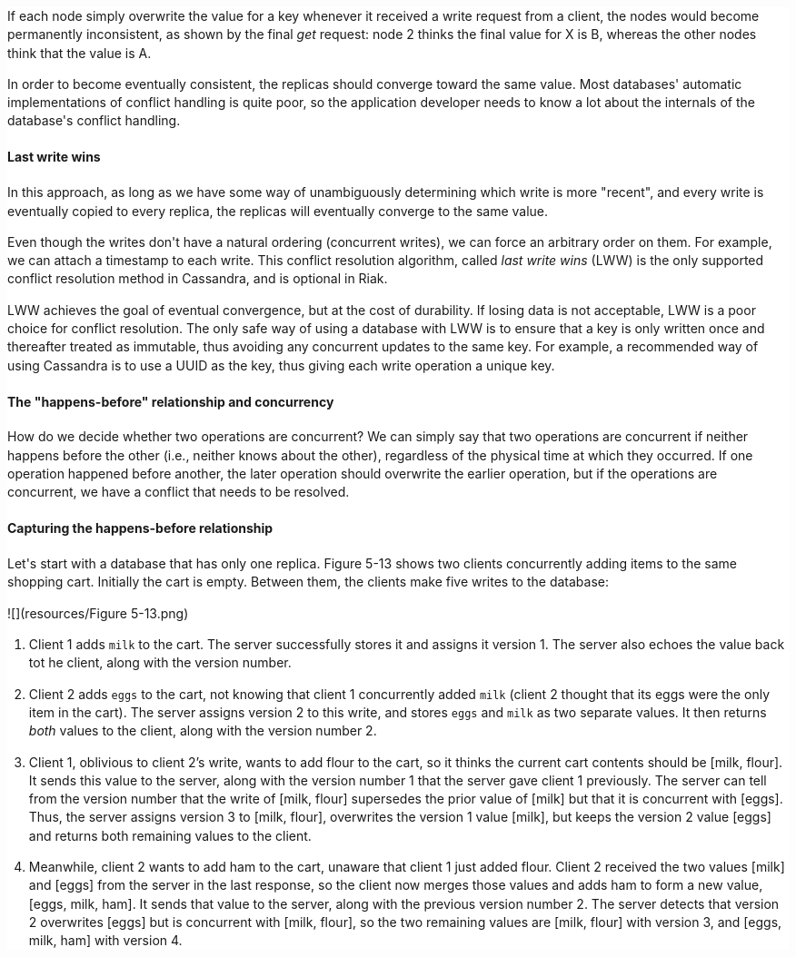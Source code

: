 If each node simply overwrite the value for a key whenever it received a write request from a client, the nodes would become permanently inconsistent, as shown by the final *get* request: node 2 thinks the final value for X is B, whereas the other nodes think that the value is A.

In order to become eventually consistent, the replicas should converge toward the same value. Most databases' automatic implementations of conflict handling is quite poor, so the application developer needs to know a lot about the internals of the database's conflict handling.

#### Last write wins
In this approach, as long as we have some way of unambiguously determining which write is more "recent", and every write is eventually copied to every replica, the replicas will eventually converge to the same value.

Even though the writes don't have a natural ordering (concurrent writes), we can force an arbitrary order on them. For example, we can attach a timestamp to each write. This conflict resolution algorithm, called *last write wins* (LWW) is the only supported conflict resolution method in Cassandra, and is optional in Riak.

LWW achieves the goal of eventual convergence, but at the cost of durability. If losing data is not acceptable, LWW is a poor choice for conflict resolution. The only safe way of using a database with LWW is to ensure that a key is only written once and thereafter treated as immutable, thus avoiding any concurrent updates to the same key. For example, a recommended way of using Cassandra is to use a UUID as the key, thus giving each write operation a unique key.

#### The "happens-before" relationship and concurrency
How do we decide whether two operations are concurrent? We can simply say that two operations are concurrent if neither happens before the other (i.e., neither knows about the other), regardless of the physical time at which they occurred. If one operation happened before another, the later operation should overwrite the earlier operation, but if the operations are concurrent, we have a conflict that needs to be resolved.

#### Capturing the happens-before relationship
Let's start with a database that has only one replica. Figure 5-13 shows two clients concurrently adding items to the same shopping cart. Initially the cart is empty. Between them, the clients make five writes to the database:

![](resources/Figure 5-13.png)
1. Client 1 adds `milk` to the cart. The server successfully stores it and assigns it version 1. The server also echoes the value back tot he client, along with the version number.

2. Client 2 adds `eggs` to the cart, not knowing that client 1 concurrently added `milk` (client 2 thought that its eggs were the only item in the cart). The server assigns version 2 to this write, and stores `eggs` and `milk` as two separate values. It then returns *both* values to the client, along with the version number 2.

3. Client 1, oblivious to client 2’s write, wants to add flour to the cart, so it thinks the current cart contents should be [milk, flour]. It sends this value to the server, along with the version number 1 that the server gave client 1 previously. The server can tell from the version number that the write of [milk, flour] supersedes the prior value of [milk] but that it is concurrent with [eggs]. Thus, the server assigns version 3 to [milk, flour], overwrites the version 1 value [milk], but keeps the version 2 value [eggs] and returns both remaining values to the client.

4. Meanwhile, client 2 wants to add ham to the cart, unaware that client 1 just added flour. Client 2 received the two values [milk] and [eggs] from the server in the last response, so the client now merges those values and adds ham to form a new value, [eggs, milk, ham]. It sends that value to the server, along with the previous version number 2. The server detects that version 2 overwrites [eggs] but is concurrent with [milk, flour], so the two remaining values are [milk, flour] with version 3, and [eggs, milk, ham] with version 4.
